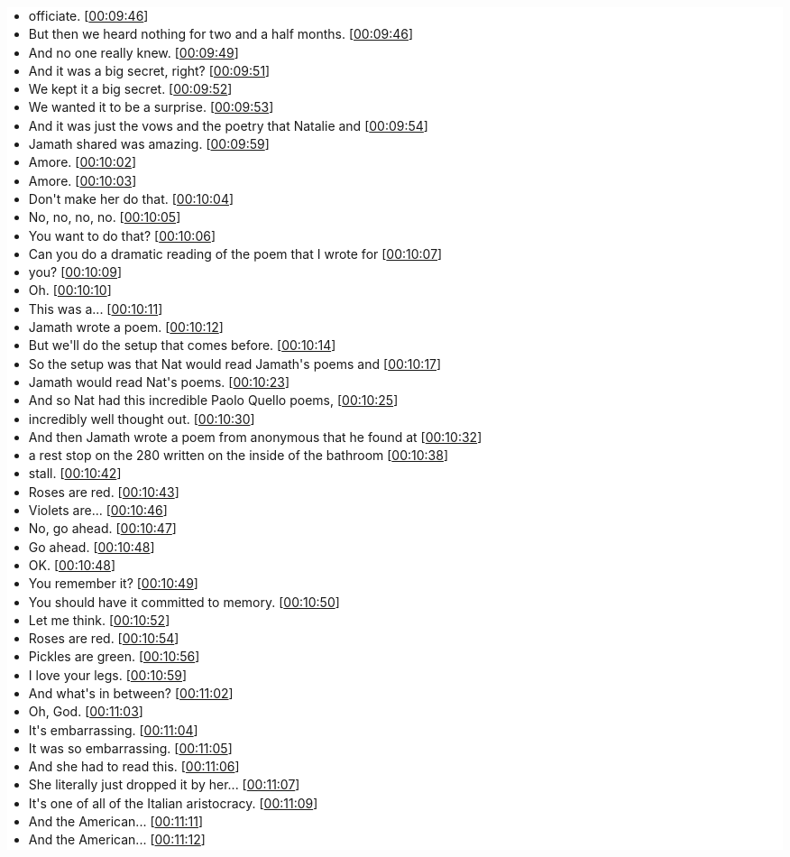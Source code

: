 *  officiate. [[00:09:46](https://www.youtube.com/watch?v=gpDzcCHERX4&t=586.38s)]
*  But then we heard nothing for two and a half months. [[00:09:46](https://www.youtube.com/watch?v=gpDzcCHERX4&t=586.9399999999999s)]
*  And no one really knew. [[00:09:49](https://www.youtube.com/watch?v=gpDzcCHERX4&t=589.78s)]
*  And it was a big secret, right? [[00:09:51](https://www.youtube.com/watch?v=gpDzcCHERX4&t=591.34s)]
*  We kept it a big secret. [[00:09:52](https://www.youtube.com/watch?v=gpDzcCHERX4&t=592.74s)]
*  We wanted it to be a surprise. [[00:09:53](https://www.youtube.com/watch?v=gpDzcCHERX4&t=593.62s)]
*  And it was just the vows and the poetry that Natalie and [[00:09:54](https://www.youtube.com/watch?v=gpDzcCHERX4&t=594.6999999999999s)]
*  Jamath shared was amazing. [[00:09:59](https://www.youtube.com/watch?v=gpDzcCHERX4&t=599.14s)]
*  Amore. [[00:10:02](https://www.youtube.com/watch?v=gpDzcCHERX4&t=602.3399999999999s)]
*  Amore. [[00:10:03](https://www.youtube.com/watch?v=gpDzcCHERX4&t=603.3399999999999s)]
*  Don't make her do that. [[00:10:04](https://www.youtube.com/watch?v=gpDzcCHERX4&t=604.3399999999999s)]
*  No, no, no, no. [[00:10:05](https://www.youtube.com/watch?v=gpDzcCHERX4&t=605.3399999999999s)]
*  You want to do that? [[00:10:06](https://www.youtube.com/watch?v=gpDzcCHERX4&t=606.3399999999999s)]
*  Can you do a dramatic reading of the poem that I wrote for [[00:10:07](https://www.youtube.com/watch?v=gpDzcCHERX4&t=607.3399999999999s)]
*  you? [[00:10:09](https://www.youtube.com/watch?v=gpDzcCHERX4&t=609.18s)]
*  Oh. [[00:10:10](https://www.youtube.com/watch?v=gpDzcCHERX4&t=610.18s)]
*  This was a... [[00:10:11](https://www.youtube.com/watch?v=gpDzcCHERX4&t=611.18s)]
*  Jamath wrote a poem. [[00:10:12](https://www.youtube.com/watch?v=gpDzcCHERX4&t=612.18s)]
*  But we'll do the setup that comes before. [[00:10:14](https://www.youtube.com/watch?v=gpDzcCHERX4&t=614.18s)]
*  So the setup was that Nat would read Jamath's poems and [[00:10:17](https://www.youtube.com/watch?v=gpDzcCHERX4&t=617.66s)]
*  Jamath would read Nat's poems. [[00:10:23](https://www.youtube.com/watch?v=gpDzcCHERX4&t=623.26s)]
*  And so Nat had this incredible Paolo Quello poems, [[00:10:25](https://www.youtube.com/watch?v=gpDzcCHERX4&t=625.66s)]
*  incredibly well thought out. [[00:10:30](https://www.youtube.com/watch?v=gpDzcCHERX4&t=630.8199999999999s)]
*  And then Jamath wrote a poem from anonymous that he found at [[00:10:32](https://www.youtube.com/watch?v=gpDzcCHERX4&t=632.26s)]
*  a rest stop on the 280 written on the inside of the bathroom [[00:10:38](https://www.youtube.com/watch?v=gpDzcCHERX4&t=638.74s)]
*  stall. [[00:10:42](https://www.youtube.com/watch?v=gpDzcCHERX4&t=642.9s)]
*  Roses are red. [[00:10:43](https://www.youtube.com/watch?v=gpDzcCHERX4&t=643.7s)]
*  Violets are... [[00:10:46](https://www.youtube.com/watch?v=gpDzcCHERX4&t=646.26s)]
*  No, go ahead. [[00:10:47](https://www.youtube.com/watch?v=gpDzcCHERX4&t=647.26s)]
*  Go ahead. [[00:10:48](https://www.youtube.com/watch?v=gpDzcCHERX4&t=648.02s)]
*  OK. [[00:10:48](https://www.youtube.com/watch?v=gpDzcCHERX4&t=648.78s)]
*  You remember it? [[00:10:49](https://www.youtube.com/watch?v=gpDzcCHERX4&t=649.62s)]
*  You should have it committed to memory. [[00:10:50](https://www.youtube.com/watch?v=gpDzcCHERX4&t=650.26s)]
*  Let me think. [[00:10:52](https://www.youtube.com/watch?v=gpDzcCHERX4&t=652.46s)]
*  Roses are red. [[00:10:54](https://www.youtube.com/watch?v=gpDzcCHERX4&t=654.02s)]
*  Pickles are green. [[00:10:56](https://www.youtube.com/watch?v=gpDzcCHERX4&t=656.34s)]
*  I love your legs. [[00:10:59](https://www.youtube.com/watch?v=gpDzcCHERX4&t=659.14s)]
*  And what's in between? [[00:11:02](https://www.youtube.com/watch?v=gpDzcCHERX4&t=662.02s)]
*  Oh, God. [[00:11:03](https://www.youtube.com/watch?v=gpDzcCHERX4&t=663.02s)]
*  It's embarrassing. [[00:11:04](https://www.youtube.com/watch?v=gpDzcCHERX4&t=664.02s)]
*  It was so embarrassing. [[00:11:05](https://www.youtube.com/watch?v=gpDzcCHERX4&t=665.5799999999999s)]
*  And she had to read this. [[00:11:06](https://www.youtube.com/watch?v=gpDzcCHERX4&t=666.86s)]
*  She literally just dropped it by her... [[00:11:07](https://www.youtube.com/watch?v=gpDzcCHERX4&t=667.98s)]
*  It's one of all of the Italian aristocracy. [[00:11:09](https://www.youtube.com/watch?v=gpDzcCHERX4&t=669.14s)]
*  And the American... [[00:11:11](https://www.youtube.com/watch?v=gpDzcCHERX4&t=671.26s)]
*  And the American... [[00:11:12](https://www.youtube.com/watch?v=gpDzcCHERX4&t=672.26s)]